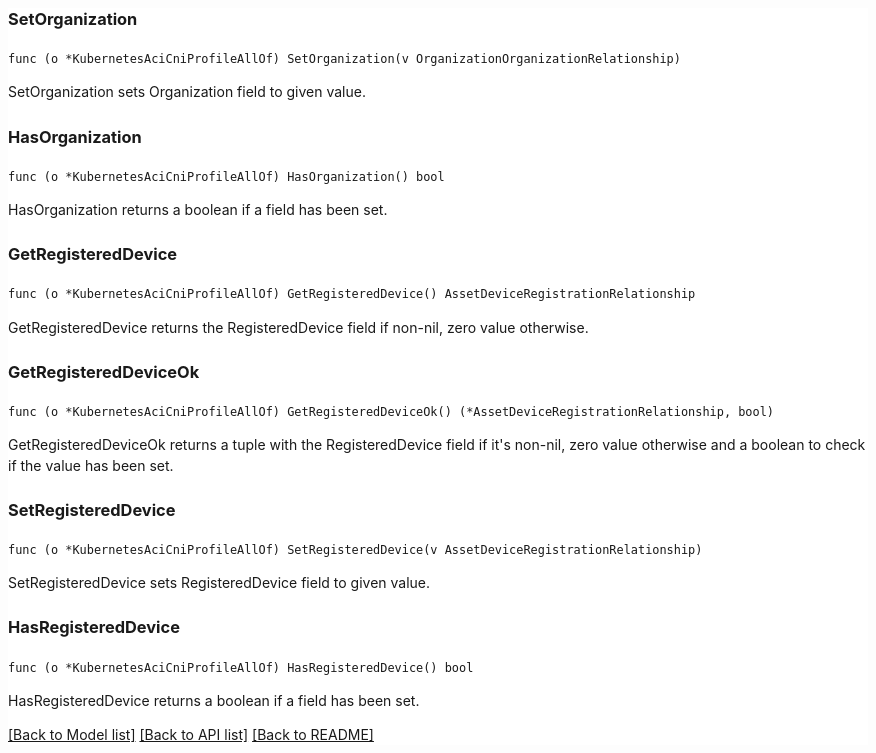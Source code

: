 ### SetOrganization

`func (o *KubernetesAciCniProfileAllOf) SetOrganization(v OrganizationOrganizationRelationship)`

SetOrganization sets Organization field to given value.

### HasOrganization

`func (o *KubernetesAciCniProfileAllOf) HasOrganization() bool`

HasOrganization returns a boolean if a field has been set.

### GetRegisteredDevice

`func (o *KubernetesAciCniProfileAllOf) GetRegisteredDevice() AssetDeviceRegistrationRelationship`

GetRegisteredDevice returns the RegisteredDevice field if non-nil, zero value otherwise.

### GetRegisteredDeviceOk

`func (o *KubernetesAciCniProfileAllOf) GetRegisteredDeviceOk() (*AssetDeviceRegistrationRelationship, bool)`

GetRegisteredDeviceOk returns a tuple with the RegisteredDevice field if it's non-nil, zero value otherwise
and a boolean to check if the value has been set.

### SetRegisteredDevice

`func (o *KubernetesAciCniProfileAllOf) SetRegisteredDevice(v AssetDeviceRegistrationRelationship)`

SetRegisteredDevice sets RegisteredDevice field to given value.

### HasRegisteredDevice

`func (o *KubernetesAciCniProfileAllOf) HasRegisteredDevice() bool`

HasRegisteredDevice returns a boolean if a field has been set.


[[Back to Model list]](../README.md#documentation-for-models) [[Back to API list]](../README.md#documentation-for-api-endpoints) [[Back to README]](../README.md)


